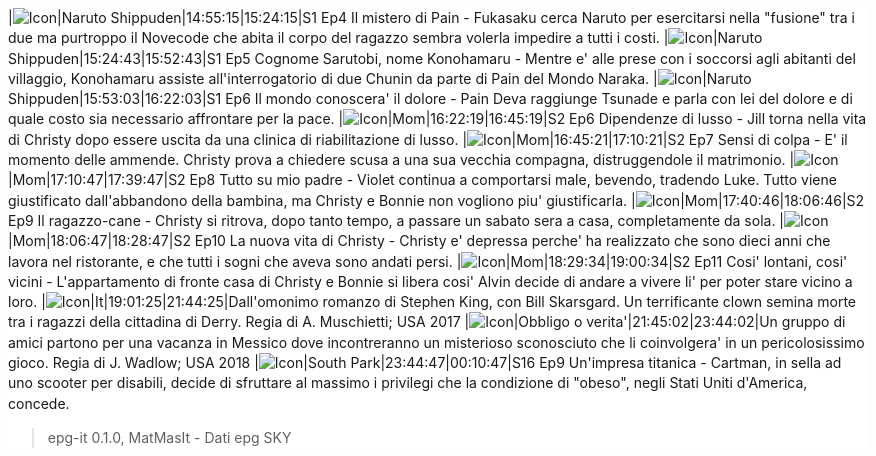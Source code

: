 |![Icon](https://guidatv.sky.it/uuid/0740af5b-f8c9-42bf-a41a-9d6ff767c8ea/cover?md5ChecksumParam=93b656e2bcc80848afb102195ad7b25b)|Naruto Shippuden|14:55:15|15:24:15|S1 Ep4 Il mistero di Pain - Fukasaku cerca Naruto per esercitarsi nella &quot;fusione&quot; tra i due ma purtroppo il Novecode che abita il corpo del ragazzo sembra volerla impedire a tutti i costi.
|![Icon](https://guidatv.sky.it/uuid/e1ad9d29-bf57-4b4e-bbf3-6be1a1a805f3/cover?md5ChecksumParam=93b656e2bcc80848afb102195ad7b25b)|Naruto Shippuden|15:24:43|15:52:43|S1 Ep5 Cognome Sarutobi, nome Konohamaru - Mentre e&#039; alle prese con i soccorsi agli abitanti del villaggio, Konohamaru assiste all&#039;interrogatorio di due Chunin da parte di Pain del Mondo Naraka.
|![Icon](https://guidatv.sky.it/uuid/8a7cd473-8fa9-46de-a6f5-2fe9cabd390f/cover?md5ChecksumParam=93b656e2bcc80848afb102195ad7b25b)|Naruto Shippuden|15:53:03|16:22:03|S1 Ep6 Il mondo conoscera&#039; il dolore - Pain Deva raggiunge Tsunade e parla con lei del dolore e di quale costo sia necessario affrontare per la pace.
|![Icon](https://guidatv.sky.it/uuid/ebb3e081-6d74-45c5-8b9d-1b62c9b22be5/cover?md5ChecksumParam=722209f426c97039c30706244747313d)|Mom|16:22:19|16:45:19|S2 Ep6 Dipendenze di lusso - Jill torna nella vita di Christy dopo essere uscita da una clinica di riabilitazione di lusso.
|![Icon](https://guidatv.sky.it/uuid/16095f93-081c-4181-8fb0-5f4fb8d1a8dc/cover?md5ChecksumParam=722209f426c97039c30706244747313d)|Mom|16:45:21|17:10:21|S2 Ep7 Sensi di colpa - E&#039; il momento delle ammende. Christy prova a chiedere scusa a una sua vecchia compagna, distruggendole il matrimonio.
|![Icon](https://guidatv.sky.it/uuid/f712d9f3-68ba-4e86-8a34-8727cb2b81a6/cover?md5ChecksumParam=722209f426c97039c30706244747313d)|Mom|17:10:47|17:39:47|S2 Ep8 Tutto su mio padre - Violet continua a comportarsi male, bevendo, tradendo Luke. Tutto viene giustificato dall&#039;abbandono della bambina, ma Christy e Bonnie non vogliono piu&#039; giustificarla.
|![Icon](https://guidatv.sky.it/uuid/19b0da77-36f4-458c-934a-f444c33886f2/cover?md5ChecksumParam=722209f426c97039c30706244747313d)|Mom|17:40:46|18:06:46|S2 Ep9 Il ragazzo-cane - Christy si ritrova, dopo tanto tempo, a passare un sabato sera a casa, completamente da sola.
|![Icon](https://guidatv.sky.it/uuid/3d2fa7fa-88cd-48b4-bd29-4d4b8af3072f/cover?md5ChecksumParam=722209f426c97039c30706244747313d)|Mom|18:06:47|18:28:47|S2 Ep10 La nuova vita di Christy - Christy e&#039; depressa perche&#039; ha realizzato che sono dieci anni che lavora nel ristorante, e che tutti i sogni che aveva sono andati persi.
|![Icon](https://guidatv.sky.it/uuid/55785c54-7263-4720-86a7-3d2980caef9f/cover?md5ChecksumParam=722209f426c97039c30706244747313d)|Mom|18:29:34|19:00:34|S2 Ep11 Cosi&#039; lontani, cosi&#039; vicini - L&#039;appartamento di fronte casa di Christy e Bonnie si libera cosi&#039; Alvin decide di andare a vivere li&#039; per poter stare vicino a loro.
|![Icon](https://guidatv.sky.it/uuid/473def56-3491-4bab-9acd-7b12d6d3cccf/cover?md5ChecksumParam=e2efa7bd54381af21a0f6e33d2ae9779)|It|19:01:25|21:44:25|Dall&#039;omonimo romanzo di Stephen King, con Bill Skarsgard. Un terrificante clown semina morte tra i ragazzi della cittadina di Derry. Regia di A. Muschietti; USA 2017
|![Icon](https://guidatv.sky.it/uuid/89ac113e-2bc0-439e-a0ba-4bb3bfd78273/cover?md5ChecksumParam=f12dfa725e6de550d97d7e57e2c35316)|Obbligo o verita&#039;|21:45:02|23:44:02|Un gruppo di amici partono per una vacanza in Messico dove incontreranno un misterioso sconosciuto che li coinvolgera&#039; in un pericolosissimo gioco. Regia di J. Wadlow; USA 2018
|![Icon](https://guidatv.sky.it/uuid/778669f8-88a3-4ef3-bad6-e66107eec94c/cover?md5ChecksumParam=2e13cecb55eb5dc4c5d062fefeff9b9f)|South Park|23:44:47|00:10:47|S16 Ep9 Un&#039;impresa titanica - Cartman, in sella ad uno scooter per disabili, decide di sfruttare al massimo i privilegi che la condizione di &quot;obeso&quot;, negli Stati Uniti d&#039;America, concede.



 > epg-it 0.1.0, MatMasIt - Dati epg SKY